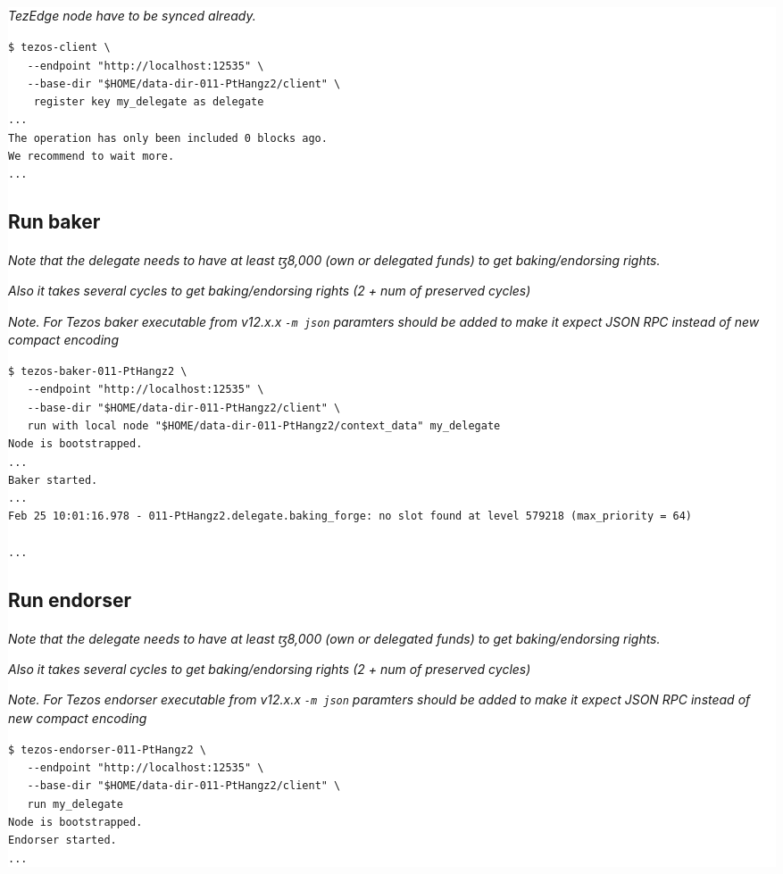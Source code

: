 _TezEdge node have to be synced already._
```
$ tezos-client \
   --endpoint "http://localhost:12535" \
   --base-dir "$HOME/data-dir-011-PtHangz2/client" \
    register key my_delegate as delegate
...
The operation has only been included 0 blocks ago.
We recommend to wait more.
...
```

## Run baker

_Note that the delegate needs to have at least ꜩ8,000 (own or delegated funds) to get baking/endorsing rights._

_Also it takes several cycles to get baking/endorsing rights (2 + num of preserved cycles)_

_Note. For Tezos baker executable from v12.x.x `-m json` paramters should be added to make it expect JSON RPC instead of new compact encoding_

```
$ tezos-baker-011-PtHangz2 \
   --endpoint "http://localhost:12535" \
   --base-dir "$HOME/data-dir-011-PtHangz2/client" \
   run with local node "$HOME/data-dir-011-PtHangz2/context_data" my_delegate
Node is bootstrapped.
...
Baker started.
...
Feb 25 10:01:16.978 - 011-PtHangz2.delegate.baking_forge: no slot found at level 579218 (max_priority = 64)

...
```

## Run endorser

_Note that the delegate needs to have at least ꜩ8,000 (own or delegated funds) to get baking/endorsing rights._

_Also it takes several cycles to get baking/endorsing rights (2 + num of preserved cycles)_

_Note. For Tezos endorser executable from v12.x.x `-m json` paramters should be added to make it expect JSON RPC instead of new compact encoding_

```
$ tezos-endorser-011-PtHangz2 \
   --endpoint "http://localhost:12535" \
   --base-dir "$HOME/data-dir-011-PtHangz2/client" \
   run my_delegate
Node is bootstrapped.
Endorser started.
...
```
